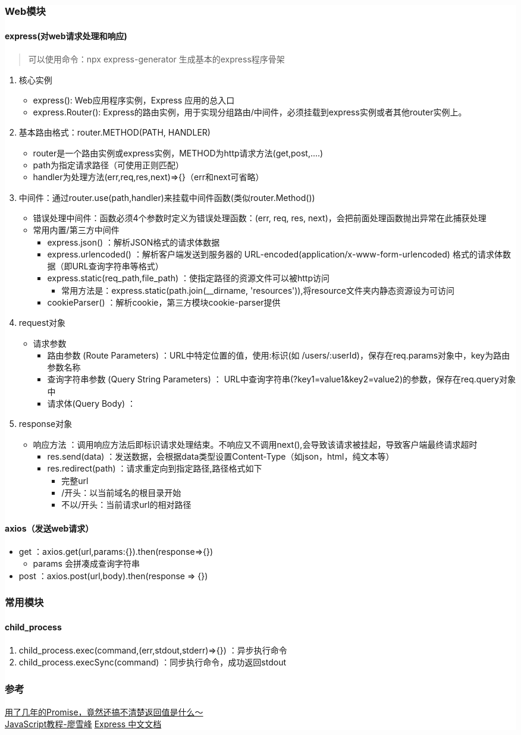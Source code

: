 ### Web模块
#### express(对web请求处理和响应)
> 可以使用命令：npx express-generator 生成基本的express程序骨架

1. 核心实例
    - express(): Web应用程序实例，Express 应用的总入口
    - express.Router(): Express的路由实例，用于实现分组路由/中间件，必须挂载到express实例或者其他router实例上。

1. 基本路由格式：router.METHOD(PATH, HANDLER)
    + router是一个路由实例或express实例，METHOD为http请求方法(get,post,....)
    + path为指定请求路径（可使用正则匹配）
    + handler为处理方法(err,req,res,next)=>{}（err和next可省略）

1. 中间件：通过router.use(path,handler)来挂载中间件函数(类似router.Method())
    + 错误处理中间件：函数必须4个参数时定义为错误处理函数：(err, req, res, next)，会把前面处理函数抛出异常在此捕获处理
    + 常用内置/第三方中间件
        - express.json() ：解析JSON格式的请求体数据
        - express.urlencoded() ：解析客户端发送到服务器的 URL-encoded(application/x-www-form-urlencoded) 格式的请求体数据（即URL查询字符串等格式）
        - express.static(req_path,file_path) ：使指定路径的资源文件可以被http访问
            - 常用方法是：express.static(path.join(__dirname, 'resources')),将resource文件夹内静态资源设为可访问
        - cookieParser() ：解析cookie，第三方模块cookie-parser提供

1. request对象
    + 请求参数
        - 路由参数 (Route Parameters) ：URL中特定位置的值，使用:标识(如 /users/:userId)，保存在req.params对象中，key为路由参数名称
        - 查询字符串参数 (Query String Parameters) ： URL中查询字符串(?key1=value1&key2=value2)的参数，保存在req.query对象中
        - 请求体(Query Body) ：

1. response对象
    + 响应方法 ：调用响应方法后即标识请求处理结束。不响应又不调用next(),会导致该请求被挂起，导致客户端最终请求超时
        - res.send(data) ：发送数据，会根据data类型设置Content-Type（如json，html，纯文本等）
        - res.redirect(path) ：请求重定向到指定路径,路径格式如下
            - 完整url
            - /开头：以当前域名的根目录开始
            - 不以/开头：当前请求url的相对路径

#### axios（发送web请求）
- get ：axios.get(url,params:{}).then(response=>{}) 
    - params 会拼凑成查询字符串
- post ：axios.post(url,body).then(response => {})

### 常用模块
#### child_process
1. child_process.exec(command,(err,stdout,stderr)=>{}) ：异步执行命令
1. child_process.execSync(command) ：同步执行命令，成功返回stdout

### 参考
[用了几年的Promise，竟然还搞不清楚返回值是什么～](https://juejin.cn/post/7196689993082978363#heading-3)  
[JavaScript教程-廖雪峰](https://liaoxuefeng.com/books/javascript/introduction/index.html) 
[Express 中文文档](https://www.expressrc.cn/)  

